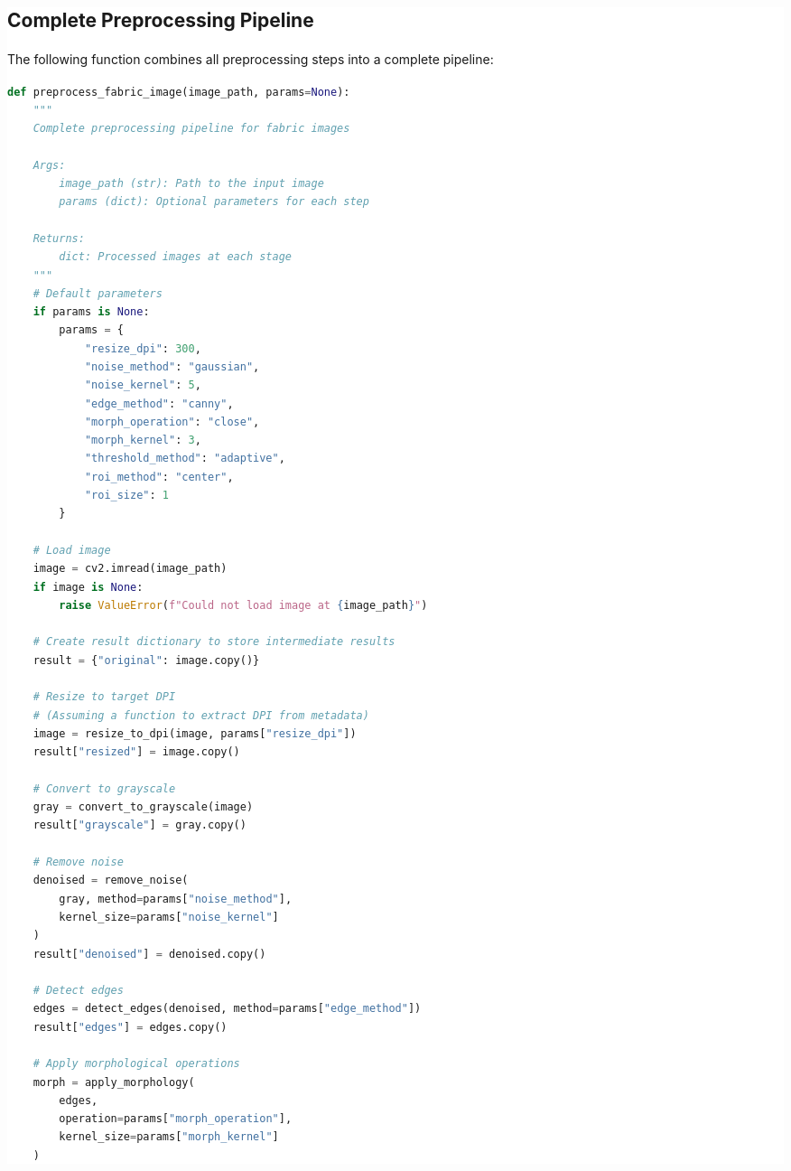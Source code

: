 ## Complete Preprocessing Pipeline

The following function combines all preprocessing steps into a complete pipeline:

```python
def preprocess_fabric_image(image_path, params=None):
    """
    Complete preprocessing pipeline for fabric images
    
    Args:
        image_path (str): Path to the input image
        params (dict): Optional parameters for each step
        
    Returns:
        dict: Processed images at each stage
    """
    # Default parameters
    if params is None:
        params = {
            "resize_dpi": 300,
            "noise_method": "gaussian",
            "noise_kernel": 5,
            "edge_method": "canny",
            "morph_operation": "close",
            "morph_kernel": 3,
            "threshold_method": "adaptive",
            "roi_method": "center",
            "roi_size": 1
        }
    
    # Load image
    image = cv2.imread(image_path)
    if image is None:
        raise ValueError(f"Could not load image at {image_path}")
    
    # Create result dictionary to store intermediate results
    result = {"original": image.copy()}
    
    # Resize to target DPI
    # (Assuming a function to extract DPI from metadata)
    image = resize_to_dpi(image, params["resize_dpi"])
    result["resized"] = image.copy()
    
    # Convert to grayscale
    gray = convert_to_grayscale(image)
    result["grayscale"] = gray.copy()
    
    # Remove noise
    denoised = remove_noise(
        gray, method=params["noise_method"], 
        kernel_size=params["noise_kernel"]
    )
    result["denoised"] = denoised.copy()
    
    # Detect edges
    edges = detect_edges(denoised, method=params["edge_method"])
    result["edges"] = edges.copy()
    
    # Apply morphological operations
    morph = apply_morphology(
        edges, 
        operation=params["morph_operation"],
        kernel_size=params["morph_kernel"]
    )
```